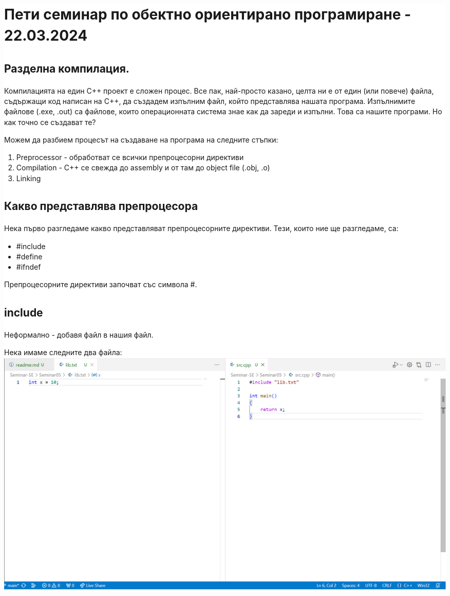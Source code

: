 # Пети семинар по обектно ориентирано програмиране - 22.03.2024

## Разделна компилация.
Компилацията на един С++ проект е сложен процес. Все пак, най-просто казано, целта ни е от един (или повече) файла, съдържащи код написан на С++, да създадем изпълним файл, който представлява нашата програма. Изпълнимите файлове (.exe, .out) са файлове, които операционната система знае как да зареди и изпълни. Това са нашите програми. Но как точно се създават те?

Можем да разбием процесът на създаване на програма на следните стъпки:
1. Preprocessor - обработват се всички препроцесорни директиви
2. Compilation  - С++ се свежда до assembly и от там до object file (.obj, .o)
3. Linking

## Какво представлява препроцесора
Нека първо разгледаме какво представляват препроцесорните директиви. Тези, които ние ще разгледаме, са:
* #include
* #define
* #ifndef

Препроцесорните директиви започват със символа #. 

## include

Неформално - добавя файл в нашия файл.

Нека имаме следните два файла:
![](media/include.png)
